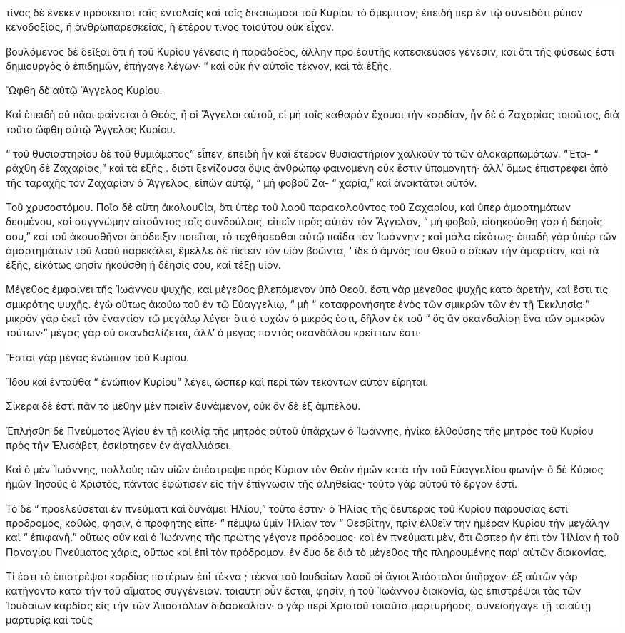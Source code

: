 <p>τίνος δὲ ἕνεκεν πρόσκειται ταῖς ἐντολαῖς καὶ τοῖς δικαιώμασι
τοῦ Κυρίου τὸ ἄμεμπτον; ἐπειδή περ ἐν τῷ συνειδότι ῥύπον κενοδοξίας,
ἣ ἀνθρωπαρεσκείας, ἣ ἑτέρου τινὸς τοιούτου οὐκ εἶχον.</p>

<pb n="8"/>
<p>βουλόμενος δὲ δεῖξαι ὅτι ἡ τοῦ Κυρίου γένεσις ἡ παράδοξος,
ἄλλην πρὸ ἑαυτῆς κατεσκεύασε γένεσιν, καὶ ὅτι τῆς φύσεως
ἐστι δημιουργὸς ὁ ἐπιδημῶν, ἐπήγαγε λέγων· “ καὶ οὐκ ἦν αὐτοῖς
τέκνον, καὶ τὰ ἑξῆς.</p>
<lb n="11"/> <p>Ὤφθη δὲ αὐτῷ Ἄγγελος Κυρίου.</p> <lb n="5"/>
<p>Καὶ ἐπειδὴ οὐ πᾶσι φαίνεται ὁ Θεὸς, ἢ οἱ Ἄγγελοι αὐτοῦ,
εἰ μὴ τοῖς καθαρὰν ἔχουσι τὴν καρδίαν, ἦν δὲ ὁ Ζαχαρίας τοιοῦτος,
διὰ τοῦτο ὤφθη αὐτῷ Ἄγγελος Κυρίου.</p>
<p>“ τοῦ θυσιαστηρίου δὲ τοῦ θυμιάματος” εἶπεν, ἐπειδὴ ἦν καὶ
ἕτερον θυσιαστήριον χαλκοῦν τὸ τῶν ὁλοκαρπωμάτων. “Ἐτα- <lb n="10"/>
“ ράχθη δὲ Ζαχαρίας,” καὶ τὰ ἑξῆς . διότι ξενίζουσα ὄψις ἀνθρώπῳ
φαινομένη οὐκ ἔστιν ὑπομονητή· ἀλλ’ ὅμως ἐπιστρέφει ἀπὸ τῆς
ταραχῆς τὸν Ζαχαρίαν ὁ Ἄγγελος, εἰπὼν αὐτῷ, “ μὴ φοβοῦ Ζα-
“ χαρία,” καὶ ἀνακτᾶται αὐτόν.</p>
<p>Τοῦ χρυσοστόμου. Ποῖα δὲ αὕτη ἀκολουθία, ὅτι ὑπὲρ τοῦ <lb n="15"/>
λαοῦ παρακαλοῦντος τοῦ Ζαχαρίου, καὶ ὑπὲρ ἁμαρτημάτων δεομένου,
καὶ συγγνώμην αἰτοῦντος τοῖς συνδούλοις, εἰπεῖν πρὸς αὐτὸν
τὸν Ἄγγελον, “ μὴ φοβοῦ, εἰσηκούσθη γὰρ ἡ δέησίς σου,” καὶ
τοῦ ἀκουσθῆναι ἀπόδειξιν ποιεῖται, τὸ τεχθήσεσθαι αὐτῷ παῖδα
τὸν Ἰωάννην ; καὶ μάλα εἰκότως· ἐπειδὴ γὰρ ὑπὲρ τῶν ἁμαρτημάτων <lb n="20"/>
τοῦ λαοῦ παρεκάλει, ἔμελλε δὲ τίκτειν τὸν υἱὸν βοῶντα,
‘ ἴδε ὸ ἀμνὸς του Θεοῦ ο αἴρων τὴν ἁμαρτίαν, καὶ τὰ ἐξῆς, εἰκότως
φησὶν ἠκούσθη ἡ δέησίς σου, καὶ τέξῃ υἱόν.</p>
<p>Μέγεθος ἐμφαίνει τῆς Ἰωάννου ψυχῆς, καὶ μέγεθος βλεπόμενον
ὑπὸ Θεοῦ. ἔστι γὰρ μέγεθος ψυχῆς κατὰ ἀρετὴν, καὶ ἔστι τις <lb n="25"/>
σμικρότης ψυχῆς. ἐγὼ οὕτως ἀκούω τοῦ ἐν τῷ Εὐαγγελίῳ, “ μὴ
“ καταφρονήσητε ἑνὸς τῶν σμικρῶν τῶν ἐν τῇ Ἐκκλησίᾳ·” μικρὸν
γὰρ ἐκεῖ τὸν ἐναντίον τῷ μεγάλῳ λέγει· ὅτι ὁ τυχὼν ὁ μικρός
ἐστι, δῆλον ἐκ τοῦ “ ὃς ἂν σκανδαλίσῃ ἕνα τῶν σμικρῶν τούτων·”
μέγας γὰρ οὐ σκανδαλίζεται, ἀλλ’ ὁ μέγας παντὸς σκανδάλου <lb n="30"/>
κρείττων ἐστι·</p>
<lb n="15"/> <p>Ἔσται γὰρ μέγας ἐνώπιον τοῦ Κυρίου.</p>
<p>Ἴδου καὶ ἐνταῦθα “ ἐνώπιον Κυρίου” λέγει, ὥσπερ καὶ περὶ τῶν
τεκόντων αὐτὸν εἴρηται.</p>

<pb n="9"/>
<p>Σίκερα δὲ ἐστὶ πᾶν τὸ μέθην μὲν ποιεῖν δυνάμενον, οὐκ ὃν δὲ ἐξ
ἀμπέλου.</p>
<p>Ἐπλήσθη δὲ Πνεύματος Ἁγίου ἐν τῇ κοιλίᾳ τῆς μητρὸς αὐτοῦ
ὑπάρχων ὁ Ἰωάννης, ἡνίκα ἐλθούσης τῆς μητρὸς τοῦ Κυρίου πρὸς
τὴν Ἐλισάβετ, ἐσκίρτησεν ἐν ἀγαλλιάσει.</p> <lb n="5"/>
<p>Καὶ ὁ μὲν Ἰωάννης, πολλοὺς τῶν υἱῶν ἐπέστρεψε πρὸς Κύριον
τὸν Θεὸν ἡμῶν κατὰ τὴν τοῦ Εὐαγγελίου φωνήν· ὁ δὲ Κύριος
ἡμῶν Ἰησοῦς ὁ Χριστὸς, πάντας ἐφώτισεν εἰς τὴν ἐπίγνωσιν τῆς
ἀληθείας· τοῦτο γὰρ αὐτοῦ τὸ ἔργον ἐστί.</p>
<lb n="17"/> <p>Τὸ δὲ “ προελεύσεται ἐν πνεύματι καὶ δυνάμει Ἠλίου,” τοῦτό <lb n="10"/>
ἐστιν· ὁ Ἠλίας τῆς δευτέρας τοῦ Κυρίου παρουσίας ἐστὶ πρόδρομος,
καθώς, φησιν, ὁ προφήτης εἶπε· “ πέμψω ὑμῖν Ἠλίαν τὸν
“ Θεσβίτην, πρὶν ἐλθεῖν τὴν ἡμέραν Κυρίου τὴν μεγάλην καὶ
“ ἐπιφανῆ.” οὕτως οὖν καὶ ὁ Ἰωάννης τῆς πρώτης γέγονε πρόδρομος·
καὶ ἐν πνεύματι μὲν, ὅτι ὥσπερ ἦν ἐπὶ τὸν Ἠλίαν ἡ τοῦ <lb n="15"/>
Παναγίου Πνεύματος χάρις, οὕτως καὶ ἐπὶ τὸν πρόδρομον. ἐν δύο
δὲ διὰ τὸ μέγεθος τῆς πληρουμένης παρ’ αὐτῶν διακονίας.</p>
<p>Τί ἐστι τὸ ἐπιστρέψαι καρδίας πατέρων ἐπὶ τέκνα ; τέκνα τοῦ
Ιουδαίων λαοῦ οἱ ἅγιοι Ἀπόστολοι ὑπῆρχον· ἐξ αὐτῶν γὰρ κατήγοντο
κατὰ τὴν τοῦ αἵματος συγγένειαν. τοιαύτη οὖν ἔσται, φησὶν, <lb n="20"/>
ἡ τοῦ Ἰωάννου διακονία, ὡς ἐπιστρέψαι τὰς τῶν Ἰουδαίων καρδίας
εἰς τὴν τῶν Ἀποστόλων διδασκαλίαν· ὁ γὰρ περὶ Χριστοῦ τοιαῦτα
μαρτυρήσας, συνεισήγαγε τῇ τοιαύτῃ μαρτυρίᾳ καὶ τοὺς